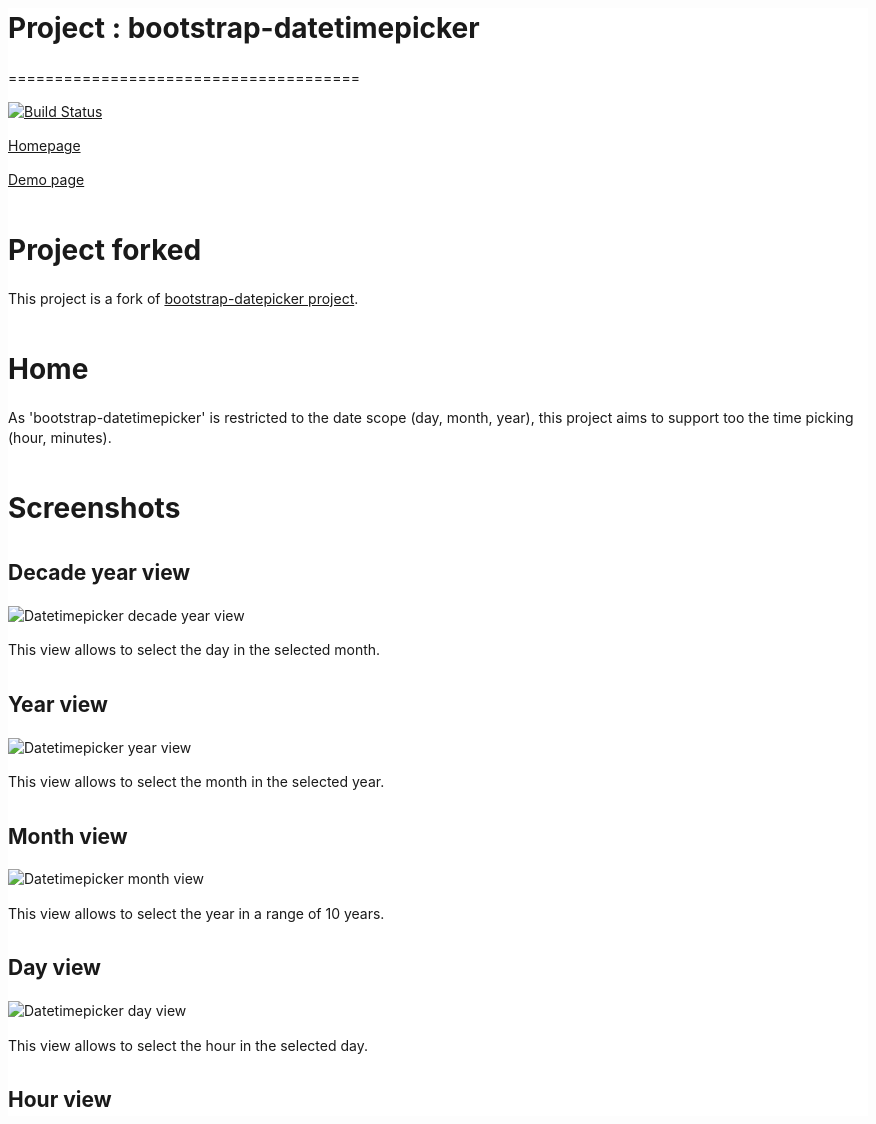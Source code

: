 ﻿# Project : bootstrap-datetimepicker
======================================

[![Build Status](https://travis-ci.org/smalot/bootstrap-datetimepicker.png?branch=master)](https://travis-ci.org/smalot/bootstrap-datetimepicker)

[Homepage](http://www.malot.fr/bootstrap-datetimepicker/)

[Demo page](http://www.malot.fr/bootstrap-datetimepicker/demo.php)

# Project forked

This project is a fork of [bootstrap-datepicker project](https://github.com/eternicode/bootstrap-datepicker).


# Home

As 'bootstrap-datetimepicker' is restricted to the date scope (day, month, year), this project aims to support too the time picking (hour, minutes).


# Screenshots

## Decade year view

![Datetimepicker decade year view](https://raw.github.com/smalot/bootstrap-datetimepicker/master/screenshot/standard_decade.png)

This view allows to select the day in the selected month.

## Year view

![Datetimepicker year view](https://raw.github.com/smalot/bootstrap-datetimepicker/master/screenshot/standard_year.png)

This view allows to select the month in the selected year.

## Month view

![Datetimepicker month view](https://raw.github.com/smalot/bootstrap-datetimepicker/master/screenshot/standard_month.png)

This view allows to select the year in a range of 10 years.

## Day view

![Datetimepicker day view](https://raw.github.com/smalot/bootstrap-datetimepicker/master/screenshot/standard_day.png)

This view allows to select the hour in the selected day.

## Hour view
